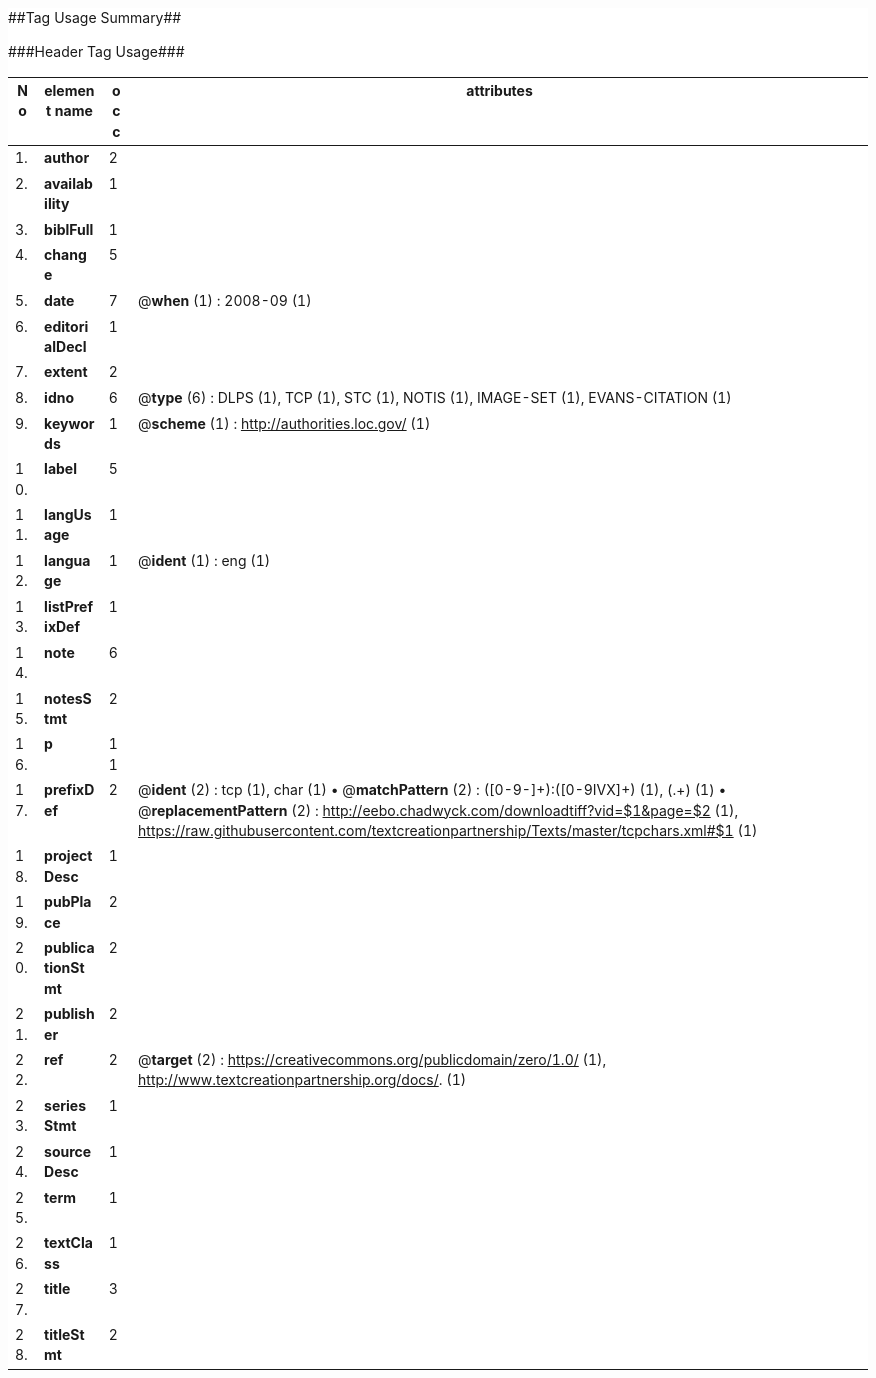 ##Tag Usage Summary##

###Header Tag Usage###

|No|element name|occ|attributes|
|---|---|---|---|
|1.|__author__|2||
|2.|__availability__|1||
|3.|__biblFull__|1||
|4.|__change__|5||
|5.|__date__|7| @__when__ (1) : 2008-09 (1)|
|6.|__editorialDecl__|1||
|7.|__extent__|2||
|8.|__idno__|6| @__type__ (6) : DLPS (1), TCP (1), STC (1), NOTIS (1), IMAGE-SET (1), EVANS-CITATION (1)|
|9.|__keywords__|1| @__scheme__ (1) : http://authorities.loc.gov/ (1)|
|10.|__label__|5||
|11.|__langUsage__|1||
|12.|__language__|1| @__ident__ (1) : eng (1)|
|13.|__listPrefixDef__|1||
|14.|__note__|6||
|15.|__notesStmt__|2||
|16.|__p__|11||
|17.|__prefixDef__|2| @__ident__ (2) : tcp (1), char (1)  •  @__matchPattern__ (2) : ([0-9\-]+):([0-9IVX]+) (1), (.+) (1)  •  @__replacementPattern__ (2) : http://eebo.chadwyck.com/downloadtiff?vid=$1&page=$2 (1), https://raw.githubusercontent.com/textcreationpartnership/Texts/master/tcpchars.xml#$1 (1)|
|18.|__projectDesc__|1||
|19.|__pubPlace__|2||
|20.|__publicationStmt__|2||
|21.|__publisher__|2||
|22.|__ref__|2| @__target__ (2) : https://creativecommons.org/publicdomain/zero/1.0/ (1), http://www.textcreationpartnership.org/docs/. (1)|
|23.|__seriesStmt__|1||
|24.|__sourceDesc__|1||
|25.|__term__|1||
|26.|__textClass__|1||
|27.|__title__|3||
|28.|__titleStmt__|2||
